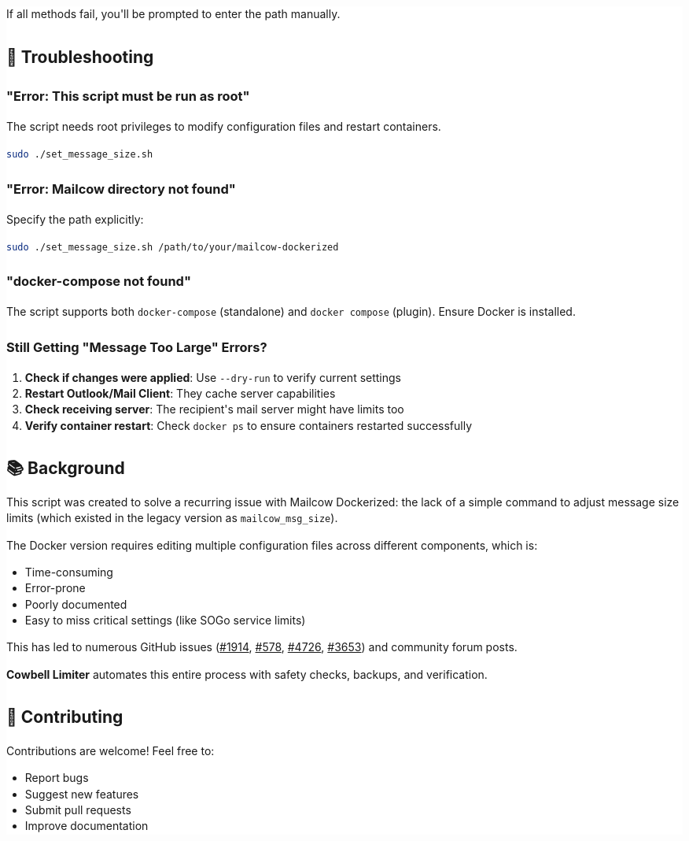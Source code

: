 If all methods fail, you'll be prompted to enter the path manually.

## 🐛 Troubleshooting

### "Error: This script must be run as root"
The script needs root privileges to modify configuration files and restart containers.
```bash
sudo ./set_message_size.sh
```

### "Error: Mailcow directory not found"
Specify the path explicitly:
```bash
sudo ./set_message_size.sh /path/to/your/mailcow-dockerized
```

### "docker-compose not found"
The script supports both `docker-compose` (standalone) and `docker compose` (plugin). Ensure Docker is installed.

### Still Getting "Message Too Large" Errors?

1. **Check if changes were applied**: Use `--dry-run` to verify current settings
2. **Restart Outlook/Mail Client**: They cache server capabilities
3. **Check receiving server**: The recipient's mail server might have limits too
4. **Verify container restart**: Check `docker ps` to ensure containers restarted successfully

## 📚 Background

This script was created to solve a recurring issue with Mailcow Dockerized: the lack of a simple command to adjust message size limits (which existed in the legacy version as `mailcow_msg_size`).

The Docker version requires editing multiple configuration files across different components, which is:
- Time-consuming
- Error-prone
- Poorly documented
- Easy to miss critical settings (like SOGo service limits)

This has led to numerous GitHub issues ([#1914](https://github.com/mailcow/mailcow-dockerized/issues/1914), [#578](https://github.com/mailcow/mailcow-dockerized/issues/578), [#4726](https://github.com/mailcow/mailcow-dockerized/issues/4726), [#3653](https://github.com/mailcow/mailcow-dockerized/issues/3653)) and community forum posts.

**Cowbell Limiter** automates this entire process with safety checks, backups, and verification.

## 🤝 Contributing

Contributions are welcome! Feel free to:
- Report bugs
- Suggest new features
- Submit pull requests
- Improve documentation
